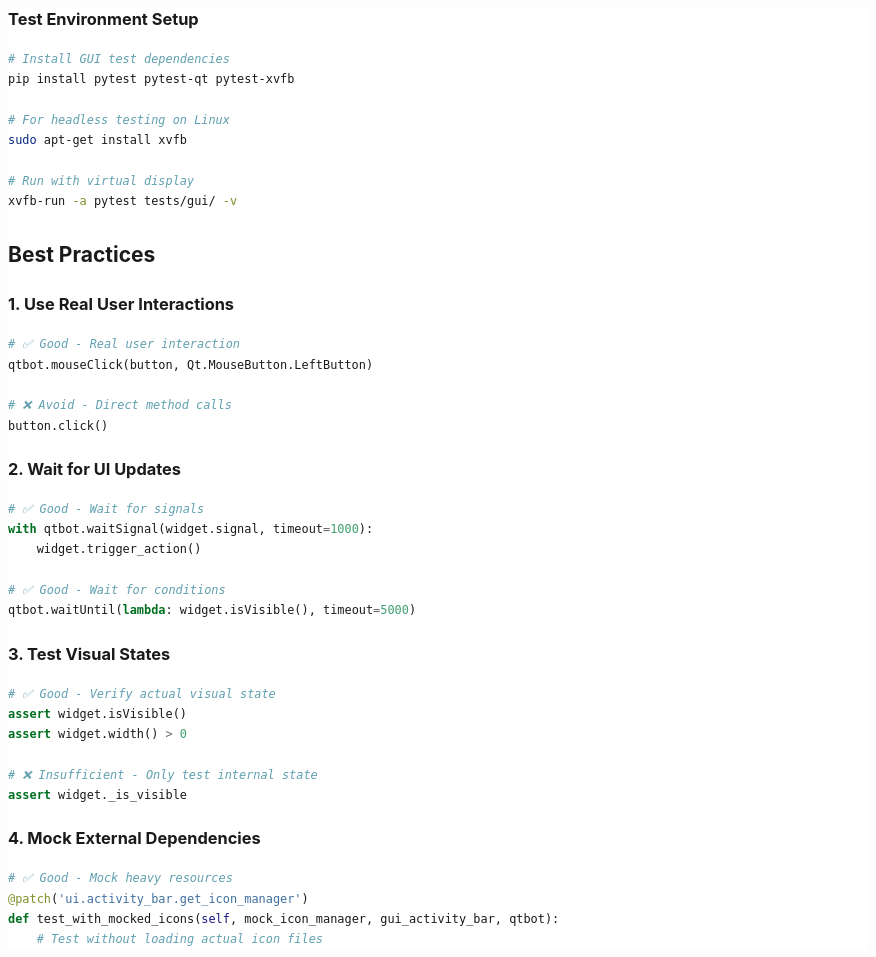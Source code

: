 ### Test Environment Setup

```bash
# Install GUI test dependencies
pip install pytest pytest-qt pytest-xvfb

# For headless testing on Linux
sudo apt-get install xvfb

# Run with virtual display
xvfb-run -a pytest tests/gui/ -v
```

## Best Practices

### 1. Use Real User Interactions

```python
# ✅ Good - Real user interaction
qtbot.mouseClick(button, Qt.MouseButton.LeftButton)

# ❌ Avoid - Direct method calls
button.click()
```

### 2. Wait for UI Updates

```python
# ✅ Good - Wait for signals
with qtbot.waitSignal(widget.signal, timeout=1000):
    widget.trigger_action()

# ✅ Good - Wait for conditions
qtbot.waitUntil(lambda: widget.isVisible(), timeout=5000)
```

### 3. Test Visual States

```python
# ✅ Good - Verify actual visual state
assert widget.isVisible()
assert widget.width() > 0

# ❌ Insufficient - Only test internal state
assert widget._is_visible
```

### 4. Mock External Dependencies

```python
# ✅ Good - Mock heavy resources
@patch('ui.activity_bar.get_icon_manager')
def test_with_mocked_icons(self, mock_icon_manager, gui_activity_bar, qtbot):
    # Test without loading actual icon files
```
